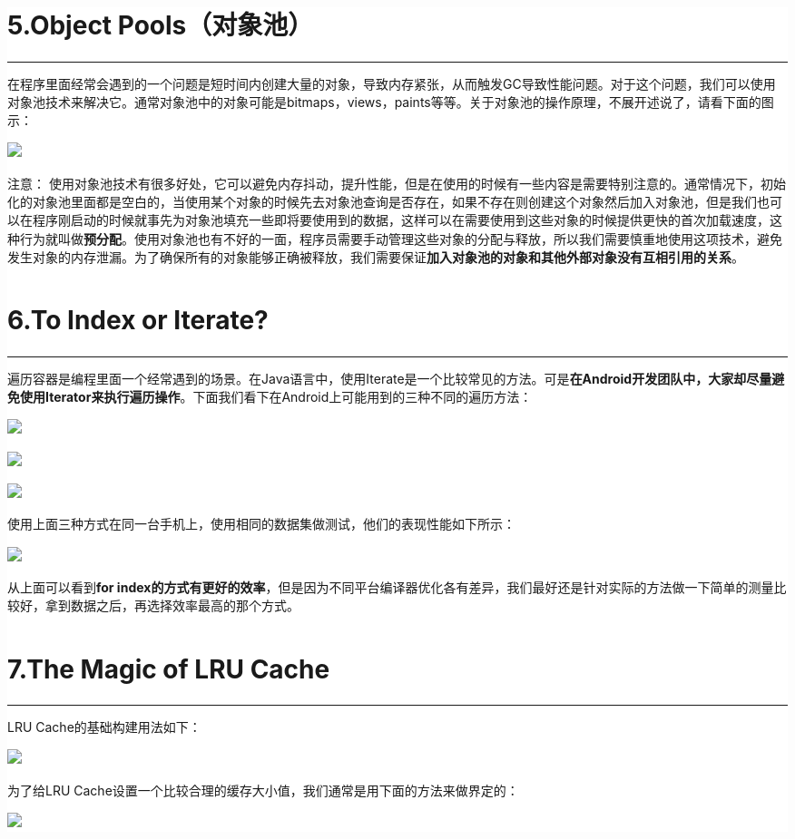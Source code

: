 # 5.Object Pools（对象池）
---

在程序里面经常会遇到的一个问题是短时间内创建大量的对象，导致内存紧张，从而触发GC导致性能问题。对于这个问题，我们可以使用对象池技术来解决它。通常对象池中的对象可能是bitmaps，views，paints等等。关于对象池的操作原理，不展开述说了，请看下面的图示：

![](https://cdn.jsdelivr.net/gh/fanshanhong/note-image/android_perf_2_object_pool.png)

注意：
使用对象池技术有很多好处，它可以避免内存抖动，提升性能，但是在使用的时候有一些内容是需要特别注意的。通常情况下，初始化的对象池里面都是空白的，当使用某个对象的时候先去对象池查询是否存在，如果不存在则创建这个对象然后加入对象池，但是我们也可以在程序刚启动的时候就事先为对象池填充一些即将要使用到的数据，这样可以在需要使用到这些对象的时候提供更快的首次加载速度，这种行为就叫做**预分配**。使用对象池也有不好的一面，程序员需要手动管理这些对象的分配与释放，所以我们需要慎重地使用这项技术，避免发生对象的内存泄漏。为了确保所有的对象能够正确被释放，我们需要保证**加入对象池的对象和其他外部对象没有互相引用的关系**。

# 6.To Index or Iterate?
---

遍历容器是编程里面一个经常遇到的场景。在Java语言中，使用Iterate是一个比较常见的方法。可是**在Android开发团队中，大家却尽量避免使用Iterator来执行遍历操作**。下面我们看下在Android上可能用到的三种不同的遍历方法：


![](https://cdn.jsdelivr.net/gh/fanshanhong/note-image/android_perf_2_iterate_1.png)


![](https://cdn.jsdelivr.net/gh/fanshanhong/note-image/android_perf_2_iterate_for_loop.png)


![](https://cdn.jsdelivr.net/gh/fanshanhong/note-image/android_perf_2_iterate_simple_loop.png)



使用上面三种方式在同一台手机上，使用相同的数据集做测试，他们的表现性能如下所示：


![](https://cdn.jsdelivr.net/gh/fanshanhong/note-image/android_perf_2_iterate_result.png)



从上面可以看到**for index的方式有更好的效率**，但是因为不同平台编译器优化各有差异，我们最好还是针对实际的方法做一下简单的测量比较好，拿到数据之后，再选择效率最高的那个方式。

# 7.The Magic of LRU Cache
---

LRU Cache的基础构建用法如下：


![](https://cdn.jsdelivr.net/gh/fanshanhong/note-image/android_perf_2_lru_key_value.png)


为了给LRU Cache设置一个比较合理的缓存大小值，我们通常是用下面的方法来做界定的：


![](https://cdn.jsdelivr.net/gh/fanshanhong/note-image/android_perf_2_lru_size.png)
